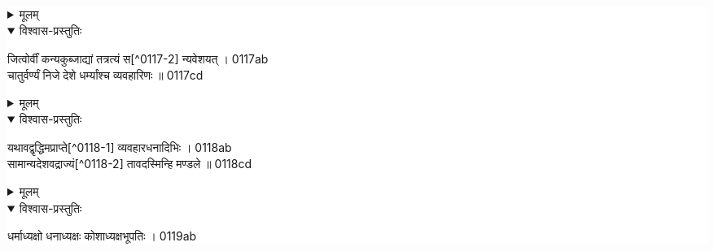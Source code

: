 <details><summary>मूलम्</summary></details>

<details open><summary>विश्वास-प्रस्तुतिः</summary>

जित्वोर्वीं कन्यकुब्जाद्यां तत्रत्यं स[^0117-2] न्यवेशयत् । 0117ab  
चातुर्वर्ण्यं निजे देशे धर्म्यांश्च व्यवहारिणः ॥ 0117cd
</details>

<details><summary>मूलम्</summary></details>

<details open><summary>विश्वास-प्रस्तुतिः</summary>

यथावद्वृद्धिमप्राप्ते[^0118-1] व्यवहारधनादिभिः । 0118ab  
सामान्यदेशवद्राज्यं[^0118-2] तावदस्मिन्हि मण्डले ॥ 0118cd
</details>

<details><summary>मूलम्</summary></details>

<details open><summary>विश्वास-प्रस्तुतिः</summary>

धर्माध्यक्षो धनाध्यक्षः कोशाध्यक्षभूपतिः । 0119ab  


[^0001-1]: The akshara गिफ written at the end of the first line in A1 have been destroyed in binding; G and Edd. read as above; R भूषाहीनफणा॰, afterwards corrected as above.  
[^0001-2]: A2 gloss च स्र.  
[^0001-3]: हर being effaced at the end of the second line, has been supplemented by A4.  
[^0002-1]: A4 gloss अग्निज्वाला कुङ्कुमं च.  
[^0002-2]: These three aksharas being faintly visible in the handwriting of A1 have been repeated by A4.  
[^0002-3]: A4 gloss सर्पः कुण्डलं च.  
[^0002-4]: A3 gloss विषं; A4 gloss विषं शङ्खश्च.  
[^0002-5]: A1 कञ्चुकि॰; इ smeared over.  
[^0003-1]: Thus corrected by A1 or later hand from येन; G and R येना॰.  
[^0007-1]: A3 gloss दृढा.  
[^0016-1]: A2 gloss कवयः.  
[^0017-1]: Thus corrected by A2 from A1 ॰स्रैर्या नृपावलिः; पार्थिवावलिः also in G R.  
[^0017-2]: To this word, marrked by brackets in A, seems to refer a much effaced gloss or varia lectio written by A2 or A3 in the margin, looking like कङ्का(?).  
[^0017-3]: The akshara ला written at the beginning of a line has become unrcadable; हेलाराजद्वि repeated in margin by A4.  
[^0018-1]: पूर्व of A1 has been struck out and पद्म written above by A2; पद्म also in G R,  
[^0018-2]: Thus A1: some of the letters having become faint, A4(?) has written in margin पूर्वजान्; A4 adds the gloss अशोकादीनां पूर्वजान्.  
[^0019-1]: च्छ corrected by A1; original reading, smeared over, perhaps श.  
[^0020-1]: A3 marginal gloss अभिमन्योः सकाशात् अशोकात् आ अशोकमभिव्याप्य ये पञ्च राजानः उक्ताः.  
[^0020-2]: Thus A; G R. Edd. read ॰शतो.  
[^0022-1]: सु of A1 corrected by a later hand into स; G R read सु.  
[^0028-1]: ॰निष्यन्द॰.  
[^0028-2]: A2 gloss in margin M विरीविषयस्थितेन नीलनागेन विरीनाग इति प्रसिद्धेन; A4 interlinear gloss विरनागस्थितेन.  
[^0029-1]: The following gloss has been written in margin by A2 in red ink and partly retraced by the same hand in black ink. Words shown in brackets, having now become illegible in A3 have been restored from copy in R: गुनोह्मुखी कु[मारसम्मुखी कन्दराभि]मुखी च नागमुखापीतभूरिपयाः [नागमुखेन गजवदनेन आपीतं भूरि]पयः दुग्धं यस्याः सा । नागानां मुखेन आपीतं भूरि पयो यस्याः यया वा गौरी पार्वती वित[स्तात्वं] यातापि उचितां रुचिम् इच्छां नोज्झति न त्यजति स्वरु[चिं से॰ ॰]दिकां नात्य[जदि]त्यर्थः गौरीत्वोचितां रुचिं गुहोन्मु[खीत्या]दिकां चित[स्तात्वे]पि न त्यजति त[त्रा]पि तत्करण ॰ ॰ ॰ ॰.  
[^0032-1]: A2 adds between the lines the gloss कपटेश्वरे and in margin कैदिहिरग्रामे कोटहाडाख्यविषये.  
[^0033-1]: A2 gloss भृङ्गानामविषये देवलग्रामसमीपस्थले.  
[^0033-2]: Thus A1; corrected by A1 into दत्ते which has been copied in G and R.  
[^0033-3]: A2 gloss (smeared over) नीलगिर् इति प्रसिद्धे.  
[^0034-1]: A2 gloss क्रमरा[ज्ये] स्वैम् इति प्रसिद्धः; प्रसिद्धा.  
[^0034-2]: A2 gloss हंसवागीश्वरी.  
[^0036-1]: A2 gloss नरनामग्रामे.  
[^0037-1]: A2 marginal gloss श्रीशैले हरेल् इति प्रसिद्धे स्थाने दरदेशाभ्यर्णवर्तिनि.  
[^0038-1]: A2 gloss चक्रभृत् केशवः चक्रधर् इति प्रसिद्धः विजयेशः ईशानः विज्यभ्राडो इति प्रसिद्धः.  
[^0039-1]: Thus corrected by A3 from A1 मुख्य॰; G and R read पुण्य॰, the letter with the v. l. मोक्ष॰.  
[^0040-1]: Thus emended in G; A R सुस्थ॰.  
[^0041-1]: A1 असन्तापहतां; corrected in margin by A2 as above.  
[^0041-2]: A2 gloss कश्यपेन.  
[^0042-1]: A3 adds a gloss in margin which has partially become effaced; words in brackets supplemented from copy in R: [विद्या]दिकं द्रा[क्ष्यापर्य]न्तं इत्येत[द्र्व्यजातं त्रिदिवेपि] दुर्लभं [स]त् यत्र कश्मरीमण्डले सामान्यं साधारणमस्ति सर्वजनोपभोग्यं सुलभमिति यावत् विद्यादिकं अनुपमं अत्युत्कृष्टं यत्रैवास्ति त्रिदिवेपि दुर्लभत्वा[द]न्यत्र साधारणं नास्तीति व्याख्याकरणेन । यत्रासामान्यमिति पाठान्तरं यद्यपि सङ्गच्छत इव तथापि नैतत्समीचीनम् । छन्दोभङ्गापातात् अनुष्टुभि हि सर्वपादेषु पञ्चमा[क्षरस्य] लघुतयैव सर्वत्र दर्शनात् । यदुक्तं पञ्च[मं लघु सर्वत्र इत्यादि].  
[^0043-1]: G has the reading भूः in margin.  
[^0044-1]: A1 had आनन्दात्; गो supplemented by A3; A2 adds a gloss in margin which has become partially effaced (words in brackets from R): आ गोनन्दात् तृतीयगोनन्दात् आ तृतीय[गो]नन्दं व[र्ज]यित्वा आदिगोनन्दमा[र]भ्य [अन्ये क]वयो न स्मर[न्ति स्म अस्माभि॰ ॰ ॰ ॰ ॰].  
[^0045-1]: Thus A1; corrected by a later band into कुकृत्यैः which reading is found also into G and R.  
[^0045-2]: A3 gloss राज्ञां.  
[^0046-1]: A has भुजतरुवन. with figures indicating transposition, written by an old hand; G and R read as above.  
[^0047-1]: A1 writes शरा above पदा; शरा smeared over by later hand.  
[^0047-2]: A3 in margin सर्वेप्य॰; R सर्वो by another hand.  
[^0048-1]: A4 gloss अन्यमतं युग्मेनाह.  
[^0048-2]: A2 marginal gloss त्रिपञ्चाशदधिके वर्षशतषट्के कलियुगस्य गते इत्यर्थः.  
[^0052-1]: A3 marginal gloss अद्य जयसिंहमये.  
[^0053-1]: A3 तथा.  
[^0056-1]: See XIII.3. A2 marginal gloss रत्नकोशाख्ये ज्योतिर्ग्रन्थे एषा आर्या । यत्सारमानीय रत्नमाला विहिता श्रीपतिना. In A alater hand, not met with elsewhere, adds in margin a gloss which has faded in parts (words in brackets supplied from R): आसन्मघास्विति एकैकस्मिन्धिष्ण्ये शतं शतं चरन्ति वर्षाणामिति वचनात् तत्समये मघास्ववस्थानात्सप्तर्षीणां कश्मीरेष्वतिप्रसिद्धलौकिकसंवत्सरपरिज्ञानार्थमेतदुक्तमन्यमन्येपीहानीतम् । षट्द्विकेति तस्य राज्यस्य युधिष्ठिरीयराज्यस्य यः शककालः पूर्वोक्तः शतेषु षट्सु सार्धेष्वित्यादिकः त्रिपञ्चाशदधिकषसट्श[रूपः स] षट्द्विकपञ्चद्वियुतः 2526 एता[व]ता वर्षवृन्देन युतः गोगैकगुन[तुल्यो भवति 3179 अयं शककालो वर्तमानशककालो भवति इत्यध्याहारः] गणितव्यवहारार्थं लौकिकः शककालः शालिवारुनीयः भवति इत्यर्थः 3179 एतावत्परिमिते कलेर्गताब्दवृन्दे याते शालिवाहनोभूदित्यर्थः तदुक्तं ब्रह्मसिद्धान्ते । कल्पपरार्धं मनवः षट् तस्याब्दाश्चतु[र्युगं त्रि]घनम् त्रीणि कृतादीनि पुनर्गोगैकगु[णाः शक]नृपान्तेब्दा इति 60.  
[^0060-1]: A1 writes in place of the last three aksharas य..., A3 has filled up the lacuna with हसितैः, striking out य.  
[^0062-1]: Thus A1, A2 reads वरणस्रग्॰; G and R follow A1.  
[^0066-1]: Thus corrected by A3 from A1 शुश्रुवा॰.  
[^0068-1]: Doutful. Thus A1; A3 reads vighnyate, also copied in R; G has विघ्नति.  
[^0069-1]: Thus A1; A3 तत्रा॰.  
[^0069-2]: Thus corrected by A3; A1 reads ॰चक्र सश्चक्रा॰.  
[^0070-1]: Thus A1; A3 यशोमतीं.  
[^0071-1]: Thus corrected by A3; A1 स्वसिवा॰.  
[^0071-2]: A2 gloss शमयामास.  
[^0072-1]: Thus corrected by A2 from A1 ॰राड्पर्वती.  
[^0072-2]: A later hand (perhaps A3) in margin ज्ञेयश्शिवांशजः.  
[^0072-3]: A2 in margin स्वात्मनो.  
[^0074-1]: A2 gloss यशोवती.  
[^0077-1]: A3 gloss उपमाता.  
[^0077-2]: A3 reads प्रसविनी.  
[^0077-3]: A3 has marginal gloss भूमिः below which यशोवती is written, perhaps, by the same hand.  
[^0079-1]: A3 अबुद्धमनु.  
[^0079-2]: A3 gloss मन्त्रिणः.  
[^0083-1]: A3 adds the following notes in the margin: द्वापञ्चाशन्नृपमध्यात् अस्माकं पञ्चत्रिंशन्नृपा विस्मृताः अन्येषां तु द्वापञ्चाशति नृपाः । यत्पूर्वमुक्तं आगोनन्दात्स्मरन्ति स्म न द्वापञ्चाशतं नृपानिति ॥ and द्वापञ्चाशतो मध्यात्सप्तादश नृपा अस्माभिर्वर्णिताः । पञ्चत्रिंशन्नृपास्तु हस्तविषयं नप्राप्ताः । तत्र आदिगोनन्दादयः बालगोनन्दान्ताः चत्वारः पूर्वं वर्णिताः । लवनृपादारभ्य शचीनरान्ता अष्टौ वर्णिताः । ततः अथावहदशोकाख्य इत्यादिaन अशोकादारभ्य अभिमन्युपर्यन्तं पञ्च नृपा वर्णयिष्यते(sic) । एवं सप्तादश नृपा अन्यान्तरान्वीक्ष्य वर्णिताः । अवशिष्टाः पञ्चत्रिंशद्विस्तृता एव ॥ एवं सर्वे द्वापञ्चाशति नृपाः ॥.  
[^0086-1]: A3 marginal gloss चतुरशीतिसहस्रगृहं नगरमित्यर्थः.  
[^0086-2]: A gloss below this word has been smeared over with yellow paint; it appears to be लोव(Lolan ?).  
[^0088-1]: Thus corrected by A3 from A1 ॰शयाख्य॰; ॰याक्ष॰ also in G and R.  
[^0088-2]: An old gloss, apparently गल्लर्(?), has been smeared over with yellow paint; A4 adds कुलर्.  
[^0092-1]: Thus corrected by A1 तस्य.  
[^0092-2]: A3 in margin न सुरेन्द्रः समानताम्.  
[^0094-1]: A2 reads सोर॰.  
[^0096-1]: A2 has the glosses गोधर् and अस्तीहिल्.  
[^0097-1]: A2 gloss in margin स्वभरमय् नाडो, smeared over and repeated between the lines by A4.  
[^0097-2]: A2 gloss आर्धवने.  
[^0100-1]: This word has been left out by A1 and supplied by A3.  
[^0100-2]: A4 writes the glosses श्वाङ्गस् and श्नार् over older glosses, apparently by A2, which have been smeared over with those written above them by A4. R has the glosses श्वाङ्गम् and त्त्नार्(sic). A1 puts a small after शमाङ्गासा, including the division of words.  